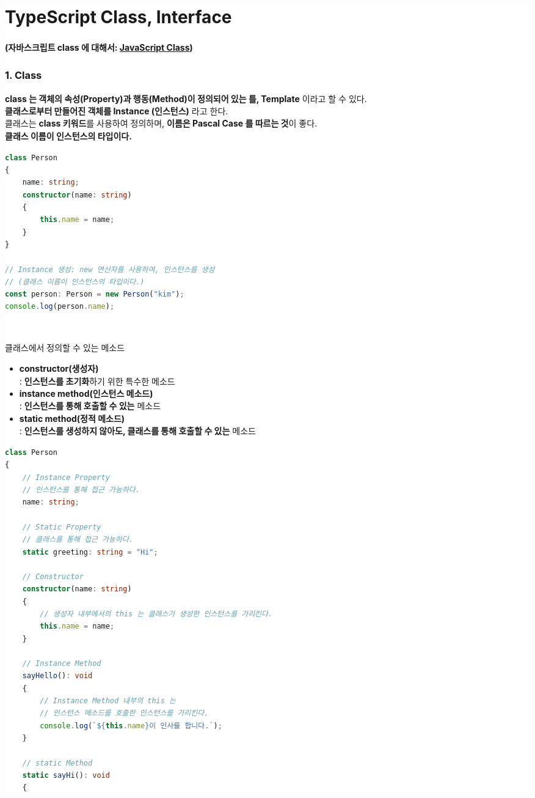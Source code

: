# TypeScript Class, Interface
#### (자바스크립트 class 에 대해서: [JavaScript Class](https://github.com/rlarkdals1202/JavaScript-Note/tree/master/Note/class))

### 1. Class
**class 는 객체의 속성(Property)과 행동(Method)이 정의되어 있는 틀, Template** 이라고 할 수 있다.
<br>
**클래스로부터 만들어진 객체를 Instance (인스턴스)** 라고 한다.
<br>
클래스는 **class 키워드**를 사용하여 정의하며, **이름은 Pascal Case 를 따르는 것**이 좋다.
<br>
**클래스 이름이 인스턴스의 타입이다.**
```ts
class Person
{
    name: string;
    constructor(name: string)
    {
        this.name = name;
    }
}

// Instance 생성: new 연산자를 사용하여, 인스턴스를 생성
// (클래스 이름이 인스턴스의 타입이다.)
const person: Person = new Person("kim");
console.log(person.name);
```

<br>

클래스에서 정의할 수 있는 메소드
* **constructor(생성자)**<br>: **인스턴스를 초기화**하기 위한 특수한 메소드
* **instance method(인스턴스 메소드)**<br>: **인스턴스를 통해 호출할 수 있는** 메소드
* **static method(정적 메소드)**<br>: **인스턴스를 생성하지 않아도, 클래스를 통해 호출할 수 있는** 메소드
```ts
class Person
{
    // Instance Property
    // 인스턴스를 통해 접근 가능하다.
    name: string;
    
    // Static Property
    // 클래스를 통해 접근 가능하다.
    static greeting: string = "Hi";
    
    // Constructor
    constructor(name: string)
    {
        // 생성자 내부에서의 this 는 클래스가 생성한 인스턴스를 가리킨다.
        this.name = name;
    }
    
    // Instance Method
    sayHello(): void
    {
        // Instance Method 내부의 this 는
        // 인스턴스 메소드를 호출한 인스턴스를 가리킨다.
        console.log(`${this.name}이 인사를 합니다.`);
    }
    
    // static Method
    static sayHi(): void
    {
```